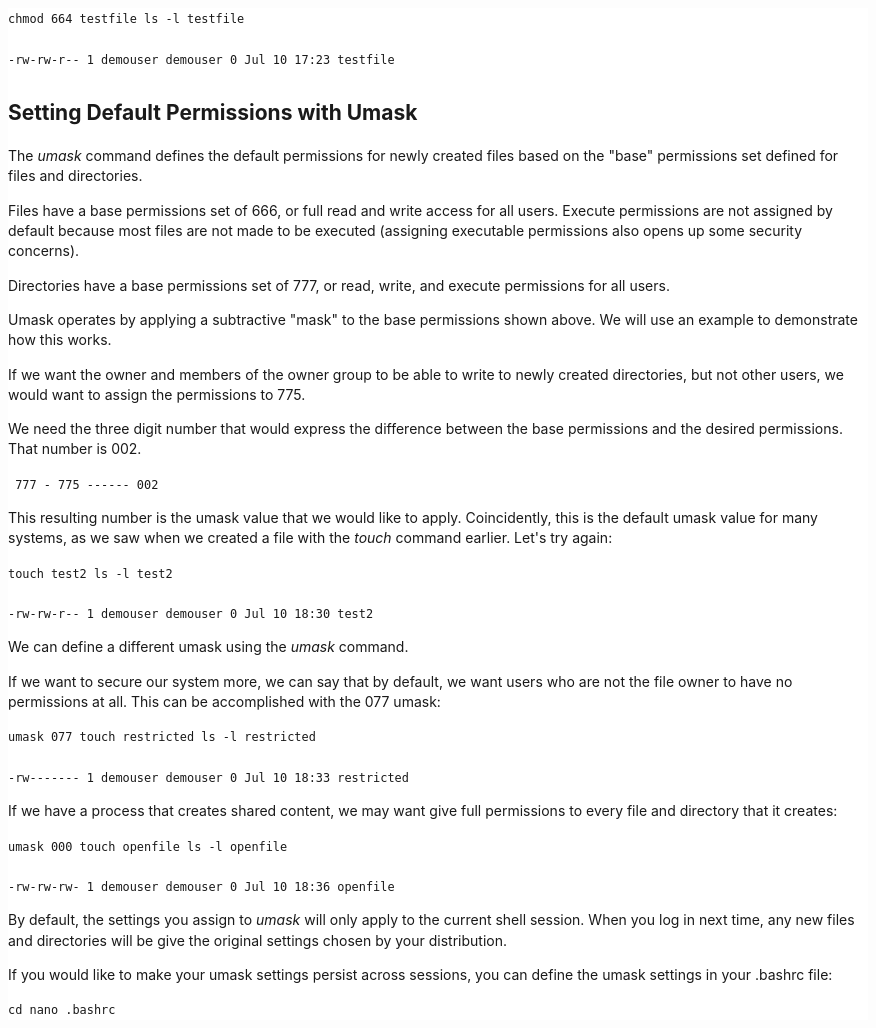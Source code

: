     chmod 664 testfile ls -l testfile

    -rw-rw-r-- 1 demouser demouser 0 Jul 10 17:23 testfile

## Setting Default Permissions with Umask

The _umask_ command defines the default permissions for newly created files based on the "base" permissions set defined for files and directories.

Files have a base permissions set of 666, or full read and write access for all users. Execute permissions are not assigned by default because most files are not made to be executed (assigning executable permissions also opens up some security concerns).

Directories have a base permissions set of 777, or read, write, and execute permissions for all users.

Umask operates by applying a subtractive "mask" to the base permissions shown above. We will use an example to demonstrate how this works.

If we want the owner and members of the owner group to be able to write to newly created directories, but not other users, we would want to assign the permissions to 775.

We need the three digit number that would express the difference between the base permissions and the desired permissions. That number is 002.

     777 - 775 ------ 002

This resulting number is the umask value that we would like to apply. Coincidently, this is the default umask value for many systems, as we saw when we created a file with the _touch_ command earlier. Let's try again:

    touch test2 ls -l test2

    -rw-rw-r-- 1 demouser demouser 0 Jul 10 18:30 test2

We can define a different umask using the _umask_ command.

If we want to secure our system more, we can say that by default, we want users who are not the file owner to have no permissions at all. This can be accomplished with the 077 umask:

    umask 077 touch restricted ls -l restricted

    -rw------- 1 demouser demouser 0 Jul 10 18:33 restricted

If we have a process that creates shared content, we may want give full permissions to every file and directory that it creates:

    umask 000 touch openfile ls -l openfile

    -rw-rw-rw- 1 demouser demouser 0 Jul 10 18:36 openfile

By default, the settings you assign to _umask_ will only apply to the current shell session. When you log in next time, any new files and directories will be give the original settings chosen by your distribution.

If you would like to make your umask settings persist across sessions, you can define the umask settings in your .bashrc file:

    cd nano .bashrc
